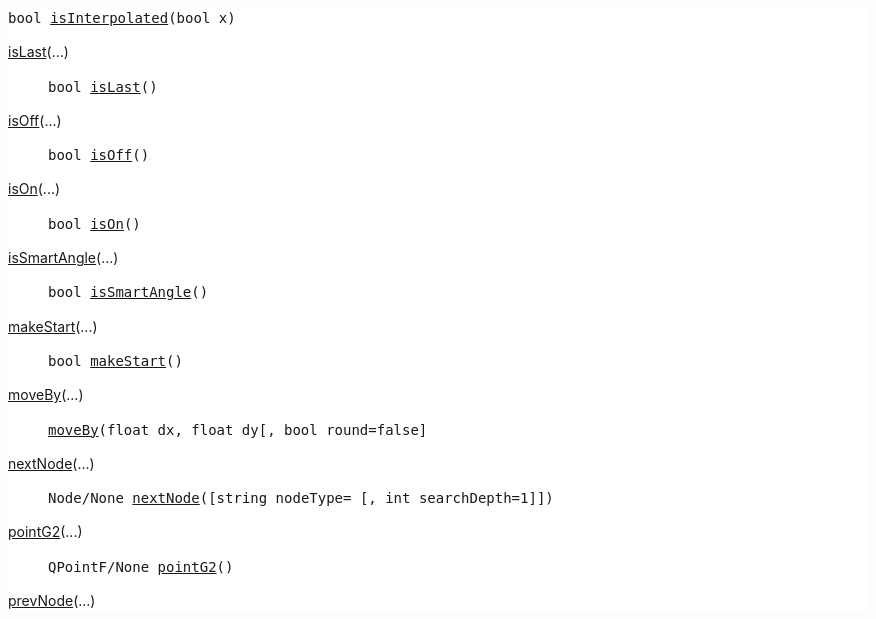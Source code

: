 <pre class="doc" markdown="0">bool <a href="#fontlab.flAbstractVectorNode-isInterpolated">isInterpolated</a>(bool x)</pre>

</dd></dl>
<dl class="function"><dt><a name="flAbstractVectorNode-isLast" href="#flAbstractVectorNode-isLast"><span class="function-name">isLast</span></a><span class="argspec">(...)</span></dt><dd>

<pre class="doc" markdown="0">bool <a href="#fontlab.flAbstractVectorNode-isLast">isLast</a>()</pre>

</dd></dl>
<dl class="function"><dt><a name="flAbstractVectorNode-isOff" href="#flAbstractVectorNode-isOff"><span class="function-name">isOff</span></a><span class="argspec">(...)</span></dt><dd>

<pre class="doc" markdown="0">bool <a href="#fontlab.flAbstractVectorNode-isOff">isOff</a>()</pre>

</dd></dl>
<dl class="function"><dt><a name="flAbstractVectorNode-isOn" href="#flAbstractVectorNode-isOn"><span class="function-name">isOn</span></a><span class="argspec">(...)</span></dt><dd>

<pre class="doc" markdown="0">bool <a href="#fontlab.flAbstractVectorNode-isOn">isOn</a>()</pre>

</dd></dl>
<dl class="function"><dt><a name="flAbstractVectorNode-isSmartAngle" href="#flAbstractVectorNode-isSmartAngle"><span class="function-name">isSmartAngle</span></a><span class="argspec">(...)</span></dt><dd>

<pre class="doc" markdown="0">bool <a href="#fontlab.flAbstractVectorNode-isSmartAngle">isSmartAngle</a>()</pre>

</dd></dl>
<dl class="function"><dt><a name="flAbstractVectorNode-makeStart" href="#flAbstractVectorNode-makeStart"><span class="function-name">makeStart</span></a><span class="argspec">(...)</span></dt><dd>

<pre class="doc" markdown="0">bool <a href="#fontlab.flAbstractVectorNode-makeStart">makeStart</a>()</pre>

</dd></dl>
<dl class="function"><dt><a name="flAbstractVectorNode-moveBy" href="#flAbstractVectorNode-moveBy"><span class="function-name">moveBy</span></a><span class="argspec">(...)</span></dt><dd>

<pre class="doc" markdown="0"><a href="#fontlab.flAbstractVectorNode-moveBy">moveBy</a>(float dx, float dy[, bool round=false]</pre>

</dd></dl>
<dl class="function"><dt><a name="flAbstractVectorNode-nextNode" href="#flAbstractVectorNode-nextNode"><span class="function-name">nextNode</span></a><span class="argspec">(...)</span></dt><dd>

<pre class="doc" markdown="0">Node/None <a href="#fontlab.flAbstractVectorNode-nextNode">nextNode</a>([string nodeType= [, int searchDepth=1]])</pre>

</dd></dl>
<dl class="function"><dt><a name="flAbstractVectorNode-pointG2" href="#flAbstractVectorNode-pointG2"><span class="function-name">pointG2</span></a><span class="argspec">(...)</span></dt><dd>

<pre class="doc" markdown="0">QPointF/None <a href="#fontlab.flAbstractVectorNode-pointG2">pointG2</a>()</pre>

</dd></dl>
<dl class="function"><dt><a name="flAbstractVectorNode-prevNode" href="#flAbstractVectorNode-prevNode"><span class="function-name">prevNode</span></a><span class="argspec">(...)</span></dt><dd>
